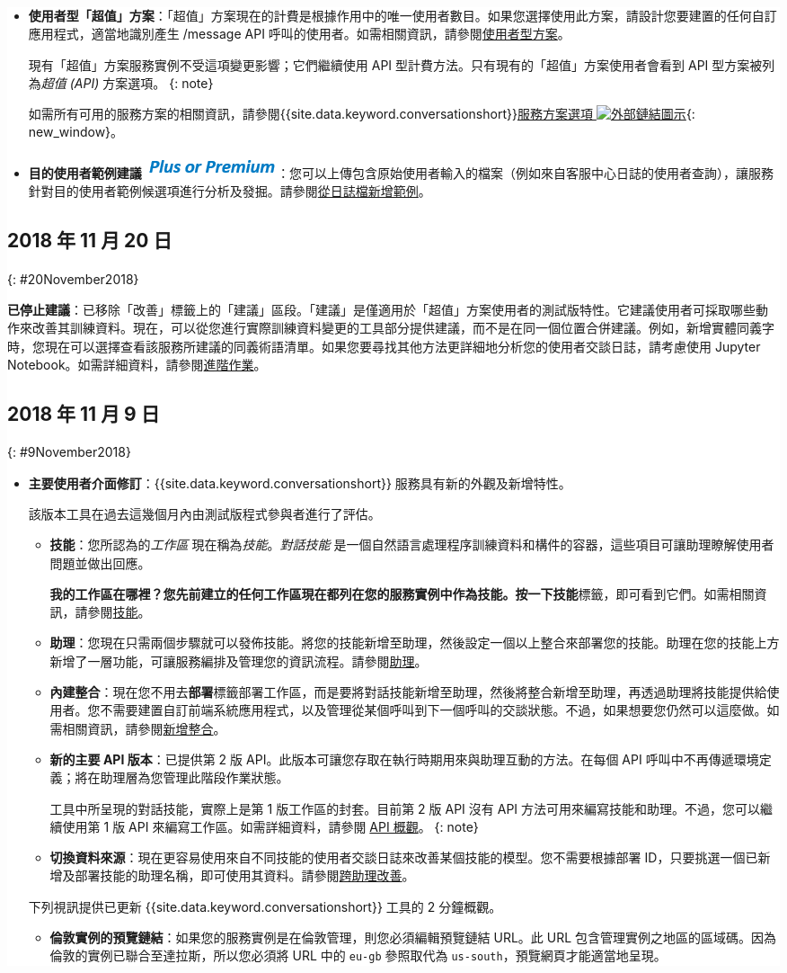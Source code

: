 - **使用者型「超值」方案**：「超值」方案現在的計費是根據作用中的唯一使用者數目。如果您選擇使用此方案，請設計您要建置的任何自訂應用程式，適當地識別產生 /message API 呼叫的使用者。如需相關資訊，請參閱[使用者型方案](services-information#user-based-plans)。

  現有「超值」方案服務實例不受這項變更影響；它們繼續使用 API 型計費方法。只有現有的「超值」方案使用者會看到 API 型方案被列為*超值 (API)* 方案選項。
  {: note}

  如需所有可用的服務方案的相關資訊，請參閱{{site.data.keyword.conversationshort}}[服務方案選項 ![外部鏈結圖示](../../icons/launch-glyph.svg "外部鏈結圖示")](https://www.ibm.com/cloud/watson-assistant/pricing/){: new_window}。

- **目的使用者範例建議 ![僅限「加值」或「超值」方案](images/premium.png)**：您可以上傳包含原始使用者輸入的檔案（例如來自客服中心日誌的使用者查詢），讓服務針對目的使用者範例候選項進行分析及發掘。請參閱[從日誌檔新增範例](intent-recommendations#intent-recommendations-get-example-recommendations)。

## 2018 年 11 月 20 日
{: #20November2018}

**已停止建議**：已移除「改善」標籤上的「建議」區段。「建議」是僅適用於「超值」方案使用者的測試版特性。它建議使用者可採取哪些動作來改善其訓練資料。現在，可以從您進行實際訓練資料變更的工具部分提供建議，而不是在同一個位置合併建議。例如，新增實體同義字時，您現在可以選擇查看該服務所建議的同義術語清單。如果您要尋找其他方法更詳細地分析您的使用者交談日誌，請考慮使用 Jupyter Notebook。如需詳細資料，請參閱[進階作業](/docs/services/assistant?topic=assistant-logs-resources)。

## 2018 年 11 月 9 日
{: #9November2018}

- **主要使用者介面修訂**：{{site.data.keyword.conversationshort}} 服務具有新的外觀及新增特性。

  該版本工具在過去這幾個月內由測試版程式參與者進行了評估。

  - **技能**：您所認為的*工作區* 現在稱為*技能*。*對話技能* 是一個自然語言處理程序訓練資料和構件的容器，這些項目可讓助理瞭解使用者問題並做出回應。

    **我的工作區在哪裡？**您先前建立的任何工作區現在都列在您的服務實例中作為技能。按一下**技能**標籤，即可看到它們。如需相關資訊，請參閱[技能](/docs/services/assistant?topic=assistant-skills)。

  - **助理**：您現在只需兩個步驟就可以發佈技能。將您的技能新增至助理，然後設定一個以上整合來部署您的技能。助理在您的技能上方新增了一層功能，可讓服務編排及管理您的資訊流程。請參閱[助理](/docs/services/assistant?topic=assistant-assistants)。

  - **內建整合**：現在您不用去**部署**標籤部署工作區，而是要將對話技能新增至助理，然後將整合新增至助理，再透過助理將技能提供給使用者。您不需要建置自訂前端系統應用程式，以及管理從某個呼叫到下一個呼叫的交談狀態。不過，如果想要您仍然可以這麼做。如需相關資訊，請參閱[新增整合](/docs/services/assistant?topic=assistant-deploy-integration-add)。

  - **新的主要 API 版本**：已提供第 2 版 API。此版本可讓您存取在執行時期用來與助理互動的方法。在每個 API 呼叫中不再傳遞環境定義；將在助理層為您管理此階段作業狀態。
  
    工具中所呈現的對話技能，實際上是第 1 版工作區的封套。目前第 2 版 API 沒有 API 方法可用來編寫技能和助理。不過，您可以繼續使用第 1 版 API 來編寫工作區。如需詳細資料，請參閱 [API 概觀](/docs/services/assistant?topic=assistant-api-overview)。
    {: note}

  - **切換資料來源**：現在更容易使用來自不同技能的使用者交談日誌來改善某個技能的模型。您不需要根據部署 ID，只要挑選一個已新增及部署技能的助理名稱，即可使用其資料。請參閱[跨助理改善](/docs/services/assistant?topic=assistant-logs#logs-deploy-id)。

  下列視訊提供已更新 {{site.data.keyword.conversationshort}} 工具的 2 分鐘概觀。

  <iframe class="embed-responsive-item" id="youtubeplayer" title="產品概觀" type="text/html" width="640" height="390" src="https://www.youtube.com/embed/OkW7gnHrw30?rel=0" frameborder="0" webkitallowfullscreen mozallowfullscreen allowfullscreen> </iframe>

  - **倫敦實例的預覽鏈結**：如果您的服務實例是在倫敦管理，則您必須編輯預覽鏈結 URL。此 URL 包含管理實例之地區的區域碼。因為倫敦的實例已聯合至達拉斯，所以您必須將 URL 中的 `eu-gb` 參照取代為 `us-south`，預覽網頁才能適當地呈現。
